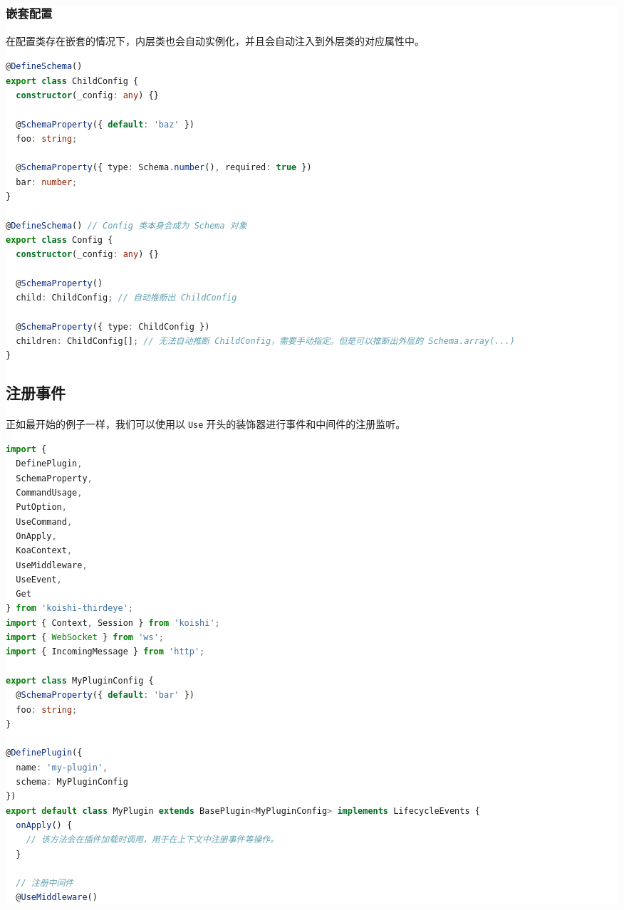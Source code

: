 ### 嵌套配置

在配置类存在嵌套的情况下，内层类也会自动实例化，并且会自动注入到外层类的对应属性中。

```ts
@DefineSchema()
export class ChildConfig {
  constructor(_config: any) {}

  @SchemaProperty({ default: 'baz' })
  foo: string;

  @SchemaProperty({ type: Schema.number(), required: true })
  bar: number;
}

@DefineSchema() // Config 类本身会成为 Schema 对象
export class Config {
  constructor(_config: any) {}

  @SchemaProperty()
  child: ChildConfig; // 自动推断出 ChildConfig

  @SchemaProperty({ type: ChildConfig })
  children: ChildConfig[]; // 无法自动推断 ChildConfig，需要手动指定。但是可以推断出外层的 Schema.array(...)
}
```

## 注册事件

正如最开始的例子一样，我们可以使用以 `Use` 开头的装饰器进行事件和中间件的注册监听。

```ts
import {
  DefinePlugin,
  SchemaProperty,
  CommandUsage,
  PutOption,
  UseCommand,
  OnApply,
  KoaContext,
  UseMiddleware,
  UseEvent,
  Get
} from 'koishi-thirdeye';
import { Context, Session } from 'koishi';
import { WebSocket } from 'ws';
import { IncomingMessage } from 'http';

export class MyPluginConfig {
  @SchemaProperty({ default: 'bar' })
  foo: string;
}

@DefinePlugin({
  name: 'my-plugin',
  schema: MyPluginConfig
})
export default class MyPlugin extends BasePlugin<MyPluginConfig> implements LifecycleEvents {
  onApply() {
    // 该方法会在插件加载时调用，用于在上下文中注册事件等操作。
  }

  // 注册中间件
  @UseMiddleware()
```
